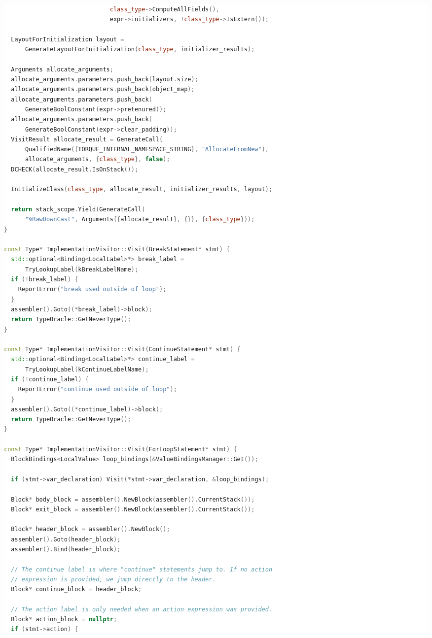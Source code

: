 ```cpp
                              class_type->ComputeAllFields(),
                              expr->initializers, !class_type->IsExtern());

  LayoutForInitialization layout =
      GenerateLayoutForInitialization(class_type, initializer_results);

  Arguments allocate_arguments;
  allocate_arguments.parameters.push_back(layout.size);
  allocate_arguments.parameters.push_back(object_map);
  allocate_arguments.parameters.push_back(
      GenerateBoolConstant(expr->pretenured));
  allocate_arguments.parameters.push_back(
      GenerateBoolConstant(expr->clear_padding));
  VisitResult allocate_result = GenerateCall(
      QualifiedName({TORQUE_INTERNAL_NAMESPACE_STRING}, "AllocateFromNew"),
      allocate_arguments, {class_type}, false);
  DCHECK(allocate_result.IsOnStack());

  InitializeClass(class_type, allocate_result, initializer_results, layout);

  return stack_scope.Yield(GenerateCall(
      "%RawDownCast", Arguments{{allocate_result}, {}}, {class_type}));
}

const Type* ImplementationVisitor::Visit(BreakStatement* stmt) {
  std::optional<Binding<LocalLabel>*> break_label =
      TryLookupLabel(kBreakLabelName);
  if (!break_label) {
    ReportError("break used outside of loop");
  }
  assembler().Goto((*break_label)->block);
  return TypeOracle::GetNeverType();
}

const Type* ImplementationVisitor::Visit(ContinueStatement* stmt) {
  std::optional<Binding<LocalLabel>*> continue_label =
      TryLookupLabel(kContinueLabelName);
  if (!continue_label) {
    ReportError("continue used outside of loop");
  }
  assembler().Goto((*continue_label)->block);
  return TypeOracle::GetNeverType();
}

const Type* ImplementationVisitor::Visit(ForLoopStatement* stmt) {
  BlockBindings<LocalValue> loop_bindings(&ValueBindingsManager::Get());

  if (stmt->var_declaration) Visit(*stmt->var_declaration, &loop_bindings);

  Block* body_block = assembler().NewBlock(assembler().CurrentStack());
  Block* exit_block = assembler().NewBlock(assembler().CurrentStack());

  Block* header_block = assembler().NewBlock();
  assembler().Goto(header_block);
  assembler().Bind(header_block);

  // The continue label is where "continue" statements jump to. If no action
  // expression is provided, we jump directly to the header.
  Block* continue_block = header_block;

  // The action label is only needed when an action expression was provided.
  Block* action_block = nullptr;
  if (stmt->action) {
```